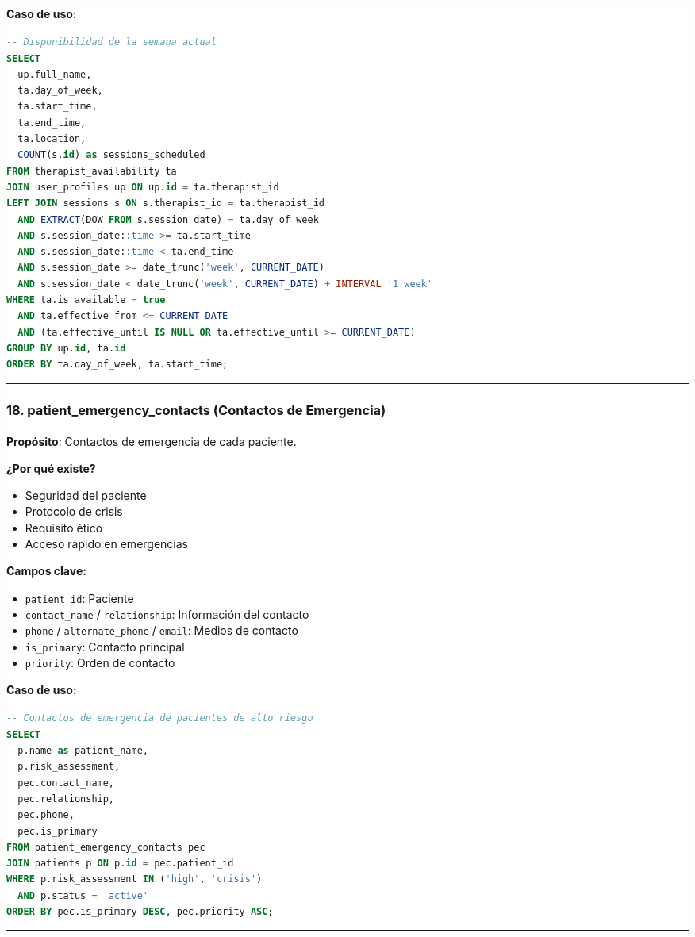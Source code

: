 **Caso de uso:**
```sql
-- Disponibilidad de la semana actual
SELECT
  up.full_name,
  ta.day_of_week,
  ta.start_time,
  ta.end_time,
  ta.location,
  COUNT(s.id) as sessions_scheduled
FROM therapist_availability ta
JOIN user_profiles up ON up.id = ta.therapist_id
LEFT JOIN sessions s ON s.therapist_id = ta.therapist_id
  AND EXTRACT(DOW FROM s.session_date) = ta.day_of_week
  AND s.session_date::time >= ta.start_time
  AND s.session_date::time < ta.end_time
  AND s.session_date >= date_trunc('week', CURRENT_DATE)
  AND s.session_date < date_trunc('week', CURRENT_DATE) + INTERVAL '1 week'
WHERE ta.is_available = true
  AND ta.effective_from <= CURRENT_DATE
  AND (ta.effective_until IS NULL OR ta.effective_until >= CURRENT_DATE)
GROUP BY up.id, ta.id
ORDER BY ta.day_of_week, ta.start_time;
```

---

### 18. **patient_emergency_contacts** (Contactos de Emergencia)

**Propósito**: Contactos de emergencia de cada paciente.

**¿Por qué existe?**
- Seguridad del paciente
- Protocolo de crisis
- Requisito ético
- Acceso rápido en emergencias

**Campos clave:**
- `patient_id`: Paciente
- `contact_name` / `relationship`: Información del contacto
- `phone` / `alternate_phone` / `email`: Medios de contacto
- `is_primary`: Contacto principal
- `priority`: Orden de contacto

**Caso de uso:**
```sql
-- Contactos de emergencia de pacientes de alto riesgo
SELECT
  p.name as patient_name,
  p.risk_assessment,
  pec.contact_name,
  pec.relationship,
  pec.phone,
  pec.is_primary
FROM patient_emergency_contacts pec
JOIN patients p ON p.id = pec.patient_id
WHERE p.risk_assessment IN ('high', 'crisis')
  AND p.status = 'active'
ORDER BY pec.is_primary DESC, pec.priority ASC;
```

---
